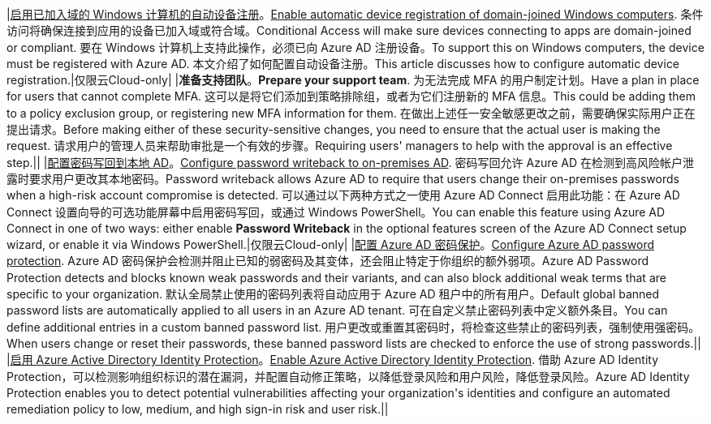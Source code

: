 |<span data-ttu-id="14b80-131">[启用已加入域的 Windows 计算机的自动设备注册](https://docs.microsoft.com/azure/active-directory/active-directory-conditional-access-automatic-device-registration-setup)。</span><span class="sxs-lookup"><span data-stu-id="14b80-131">[Enable automatic device registration of domain-joined Windows computers](https://docs.microsoft.com/azure/active-directory/active-directory-conditional-access-automatic-device-registration-setup).</span></span> <span data-ttu-id="14b80-132">条件访问将确保连接到应用的设备已加入域或符合域。</span><span class="sxs-lookup"><span data-stu-id="14b80-132">Conditional Access will make sure devices connecting to apps are domain-joined or compliant.</span></span> <span data-ttu-id="14b80-133">要在 Windows 计算机上支持此操作，必须已向 Azure AD 注册设备。</span><span class="sxs-lookup"><span data-stu-id="14b80-133">To support this on Windows computers, the device must be registered with Azure AD.</span></span>  <span data-ttu-id="14b80-134">本文介绍了如何配置自动设备注册。</span><span class="sxs-lookup"><span data-stu-id="14b80-134">This article discusses how to configure automatic device registration.</span></span>|<span data-ttu-id="14b80-135">仅限云</span><span class="sxs-lookup"><span data-stu-id="14b80-135">Cloud-only</span></span>|
|<span data-ttu-id="14b80-136">**准备支持团队**。</span><span class="sxs-lookup"><span data-stu-id="14b80-136">**Prepare your support team**.</span></span> <span data-ttu-id="14b80-137">为无法完成 MFA 的用户制定计划。</span><span class="sxs-lookup"><span data-stu-id="14b80-137">Have a plan in place for users that cannot complete MFA.</span></span> <span data-ttu-id="14b80-138">这可以是将它们添加到策略排除组，或者为它们注册新的 MFA 信息。</span><span class="sxs-lookup"><span data-stu-id="14b80-138">This could be adding them to a policy exclusion group, or registering new MFA information for them.</span></span> <span data-ttu-id="14b80-139">在做出上述任一安全敏感更改之前，需要确保实际用户正在提出请求。</span><span class="sxs-lookup"><span data-stu-id="14b80-139">Before making either of these security-sensitive changes, you need to ensure that the actual user is making the request.</span></span> <span data-ttu-id="14b80-140">请求用户的管理人员来帮助审批是一个有效的步骤。</span><span class="sxs-lookup"><span data-stu-id="14b80-140">Requiring users' managers to help with the approval is an effective step.</span></span>||
|<span data-ttu-id="14b80-141">[配置密码写回到本地 AD](https://docs.microsoft.com/azure/active-directory/active-directory-passwords-getting-started)。</span><span class="sxs-lookup"><span data-stu-id="14b80-141">[Configure password writeback to on-premises AD](https://docs.microsoft.com/azure/active-directory/active-directory-passwords-getting-started).</span></span> <span data-ttu-id="14b80-142">密码写回允许 Azure AD 在检测到高风险帐户泄露时要求用户更改其本地密码。</span><span class="sxs-lookup"><span data-stu-id="14b80-142">Password writeback allows Azure AD to require that users change their on-premises passwords when a high-risk account compromise is detected.</span></span> <span data-ttu-id="14b80-143">可以通过以下两种方式之一使用 Azure AD Connect 启用此功能：在 Azure AD Connect 设置向导的可选功能屏幕中启用密码写回，或通过 Windows PowerShell。</span><span class="sxs-lookup"><span data-stu-id="14b80-143">You can enable this feature using Azure AD Connect in one of two ways: either enable **Password Writeback** in the optional features screen of the Azure AD Connect setup wizard, or enable it via Windows PowerShell.</span></span>|<span data-ttu-id="14b80-144">仅限云</span><span class="sxs-lookup"><span data-stu-id="14b80-144">Cloud-only</span></span>|
|<span data-ttu-id="14b80-145">[配置 Azure AD 密码保护](https://docs.microsoft.com/azure/active-directory/authentication/concept-password-ban-bad)。</span><span class="sxs-lookup"><span data-stu-id="14b80-145">[Configure Azure AD password protection](https://docs.microsoft.com/azure/active-directory/authentication/concept-password-ban-bad).</span></span> <span data-ttu-id="14b80-146">Azure AD 密码保护会检测并阻止已知的弱密码及其变体，还会阻止特定于你组织的额外弱项。</span><span class="sxs-lookup"><span data-stu-id="14b80-146">Azure AD Password Protection detects and blocks known weak passwords and their variants, and can also block additional weak terms that are specific to your organization.</span></span> <span data-ttu-id="14b80-147">默认全局禁止使用的密码列表将自动应用于 Azure AD 租户中的所有用户。</span><span class="sxs-lookup"><span data-stu-id="14b80-147">Default global banned password lists are automatically applied to all users in an Azure AD tenant.</span></span> <span data-ttu-id="14b80-148">可在自定义禁止密码列表中定义额外条目。</span><span class="sxs-lookup"><span data-stu-id="14b80-148">You can define additional entries in a custom banned password list.</span></span> <span data-ttu-id="14b80-149">用户更改或重置其密码时，将检查这些禁止的密码列表，强制使用强密码。</span><span class="sxs-lookup"><span data-stu-id="14b80-149">When users change or reset their passwords, these banned password lists are checked to enforce the use of strong passwords.</span></span>||
|<span data-ttu-id="14b80-150">[启用 Azure Active Directory Identity Protection](https://docs.microsoft.com/azure/active-directory/identity-protection/overview-identity-protection)。</span><span class="sxs-lookup"><span data-stu-id="14b80-150">[Enable Azure Active Directory Identity Protection](https://docs.microsoft.com/azure/active-directory/identity-protection/overview-identity-protection).</span></span> <span data-ttu-id="14b80-151">借助 Azure AD Identity Protection，可以检测影响组织标识的潜在漏洞，并配置自动修正策略，以降低登录风险和用户风险，降低登录风险。</a0></span><span class="sxs-lookup"><span data-stu-id="14b80-151">Azure AD Identity Protection enables you to detect potential vulnerabilities affecting your organization's identities and configure an automated remediation policy to low, medium, and high sign-in risk and user risk.</span></span>||